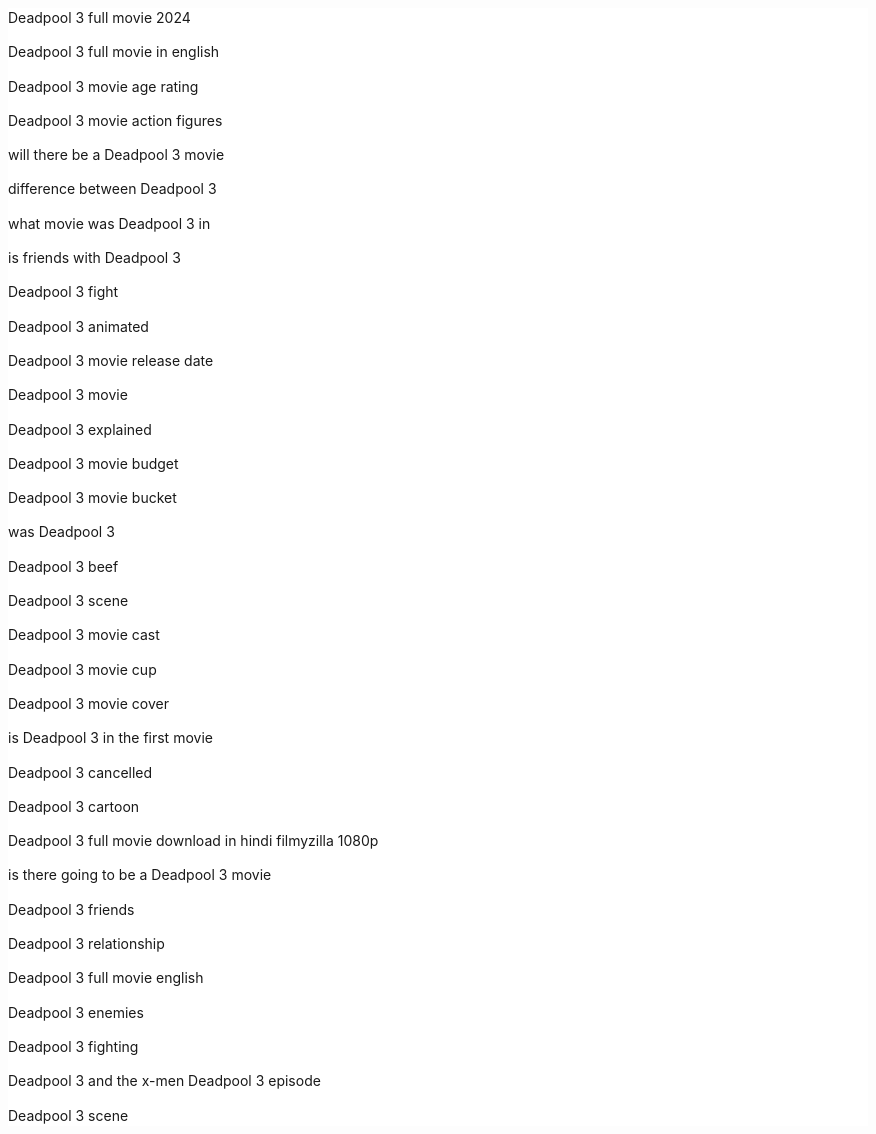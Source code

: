 Deadpool 3 full movie 2024

Deadpool 3 full movie in english

Deadpool 3 movie age rating

Deadpool 3 movie action figures

will there be a Deadpool 3 movie

difference between Deadpool 3

what movie was Deadpool 3 in

is friends with Deadpool 3

Deadpool 3 fight

Deadpool 3 animated

Deadpool 3 movie release date

Deadpool 3 movie

Deadpool 3 explained

Deadpool 3 movie budget

Deadpool 3 movie bucket

was Deadpool 3

Deadpool 3 beef

Deadpool 3 scene

Deadpool 3 movie cast

Deadpool 3 movie cup

Deadpool 3 movie cover

is Deadpool 3 in the first movie

Deadpool 3 cancelled

Deadpool 3 cartoon

Deadpool 3 full movie download in hindi filmyzilla 1080p

is there going to be a Deadpool 3 movie

Deadpool 3 friends

Deadpool 3 relationship

Deadpool 3 full movie english

Deadpool 3 enemies

Deadpool 3 fighting

Deadpool 3 and the x-men Deadpool 3 episode

Deadpool 3 scene
